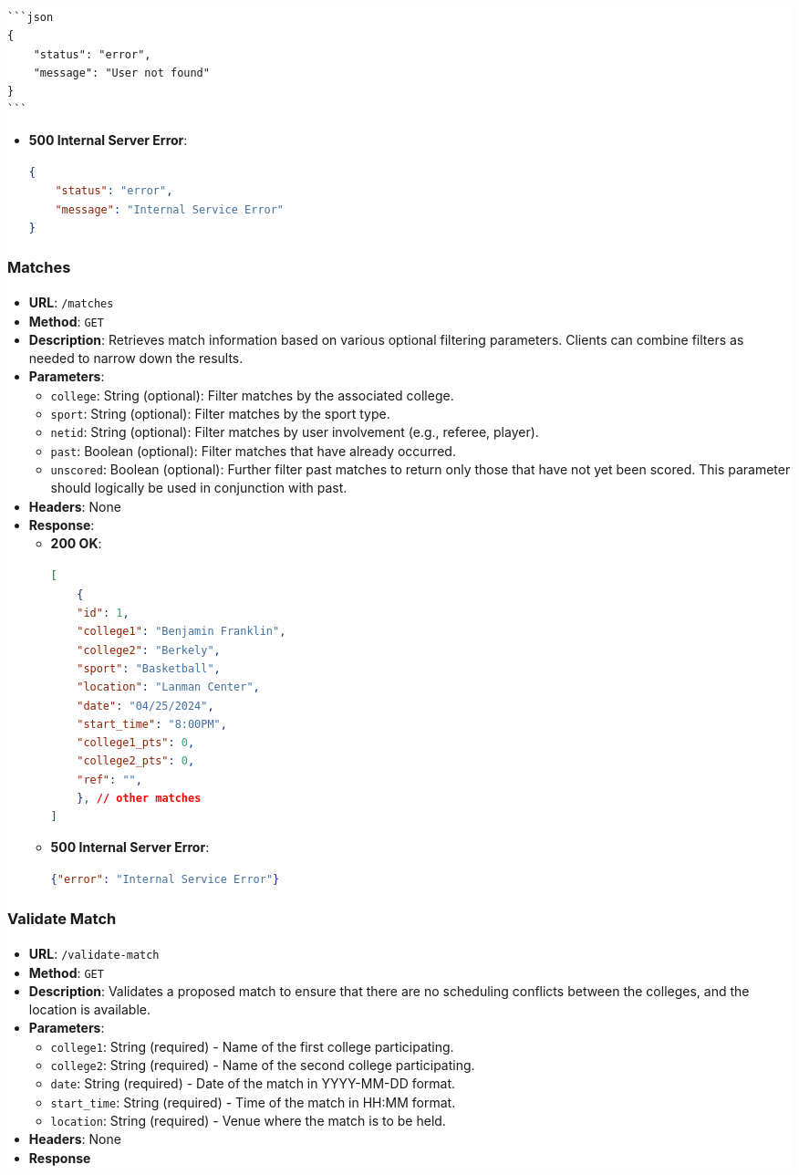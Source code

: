     ```json
    {
        "status": "error",
        "message": "User not found"
    }
    ```
  - **500 Internal Server Error**: 
    ```json
    {
        "status": "error",
        "message": "Internal Service Error"
    }
    ```

### Matches 
- **URL**: `/matches`
- **Method**: `GET`
- **Description**: Retrieves match information based on various optional filtering parameters. Clients can combine filters as needed to narrow down the results.
- **Parameters**: 
    - `college`: String (optional): Filter matches by the associated college.
    - `sport`: String (optional): Filter matches by the sport type.
    - `netid`: String (optional): Filter matches by user involvement (e.g., referee, player).
    - `past`: Boolean (optional): Filter matches that have already occurred.
    - `unscored`: Boolean (optional): Further filter past matches to return only those that have not yet been scored. This parameter should logically be used in conjunction with past.
- **Headers**: None
- **Response**:
  - **200 OK**: 
    ```json
    [
        {
        "id": 1,
        "college1": "Benjamin Franklin",
        "college2": "Berkely",
        "sport": "Basketball",
        "location": "Lanman Center",
        "date": "04/25/2024",
        "start_time": "8:00PM",
        "college1_pts": 0,
        "college2_pts": 0,
        "ref": "",
        }, // other matches 
    ]
    ```
  - **500 Internal Server Error**: 
    ```json
    {"error": "Internal Service Error"}
    ```

### Validate Match
- **URL**: `/validate-match`
- **Method**: `GET`
- **Description**: Validates a proposed match to ensure that there are no scheduling conflicts between the colleges, and the location is available.
- **Parameters**: 
    - `college1`: String (required) - Name of the first college participating.
    - `college2`: String (required) - Name of the second college participating.
    - `date`: String (required) - Date of the match in YYYY-MM-DD format.
    - `start_time`: String (required) - Time of the match in HH:MM format.
    - `location`: String (required) - Venue where the match is to be held.
- **Headers**: None
- **Response**
